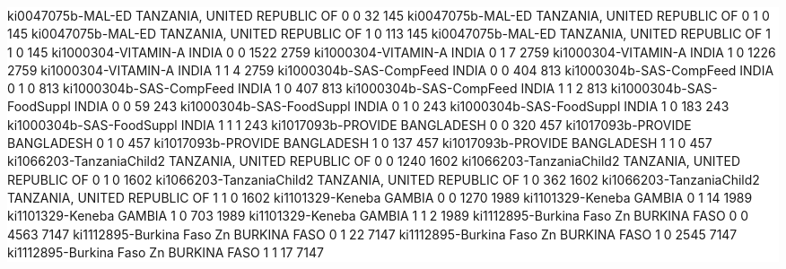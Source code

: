 ki0047075b-MAL-ED           TANZANIA, UNITED REPUBLIC OF   0                        0       32     145
ki0047075b-MAL-ED           TANZANIA, UNITED REPUBLIC OF   0                        1        0     145
ki0047075b-MAL-ED           TANZANIA, UNITED REPUBLIC OF   1                        0      113     145
ki0047075b-MAL-ED           TANZANIA, UNITED REPUBLIC OF   1                        1        0     145
ki1000304-VITAMIN-A         INDIA                          0                        0     1522    2759
ki1000304-VITAMIN-A         INDIA                          0                        1        7    2759
ki1000304-VITAMIN-A         INDIA                          1                        0     1226    2759
ki1000304-VITAMIN-A         INDIA                          1                        1        4    2759
ki1000304b-SAS-CompFeed     INDIA                          0                        0      404     813
ki1000304b-SAS-CompFeed     INDIA                          0                        1        0     813
ki1000304b-SAS-CompFeed     INDIA                          1                        0      407     813
ki1000304b-SAS-CompFeed     INDIA                          1                        1        2     813
ki1000304b-SAS-FoodSuppl    INDIA                          0                        0       59     243
ki1000304b-SAS-FoodSuppl    INDIA                          0                        1        0     243
ki1000304b-SAS-FoodSuppl    INDIA                          1                        0      183     243
ki1000304b-SAS-FoodSuppl    INDIA                          1                        1        1     243
ki1017093b-PROVIDE          BANGLADESH                     0                        0      320     457
ki1017093b-PROVIDE          BANGLADESH                     0                        1        0     457
ki1017093b-PROVIDE          BANGLADESH                     1                        0      137     457
ki1017093b-PROVIDE          BANGLADESH                     1                        1        0     457
ki1066203-TanzaniaChild2    TANZANIA, UNITED REPUBLIC OF   0                        0     1240    1602
ki1066203-TanzaniaChild2    TANZANIA, UNITED REPUBLIC OF   0                        1        0    1602
ki1066203-TanzaniaChild2    TANZANIA, UNITED REPUBLIC OF   1                        0      362    1602
ki1066203-TanzaniaChild2    TANZANIA, UNITED REPUBLIC OF   1                        1        0    1602
ki1101329-Keneba            GAMBIA                         0                        0     1270    1989
ki1101329-Keneba            GAMBIA                         0                        1       14    1989
ki1101329-Keneba            GAMBIA                         1                        0      703    1989
ki1101329-Keneba            GAMBIA                         1                        1        2    1989
ki1112895-Burkina Faso Zn   BURKINA FASO                   0                        0     4563    7147
ki1112895-Burkina Faso Zn   BURKINA FASO                   0                        1       22    7147
ki1112895-Burkina Faso Zn   BURKINA FASO                   1                        0     2545    7147
ki1112895-Burkina Faso Zn   BURKINA FASO                   1                        1       17    7147
